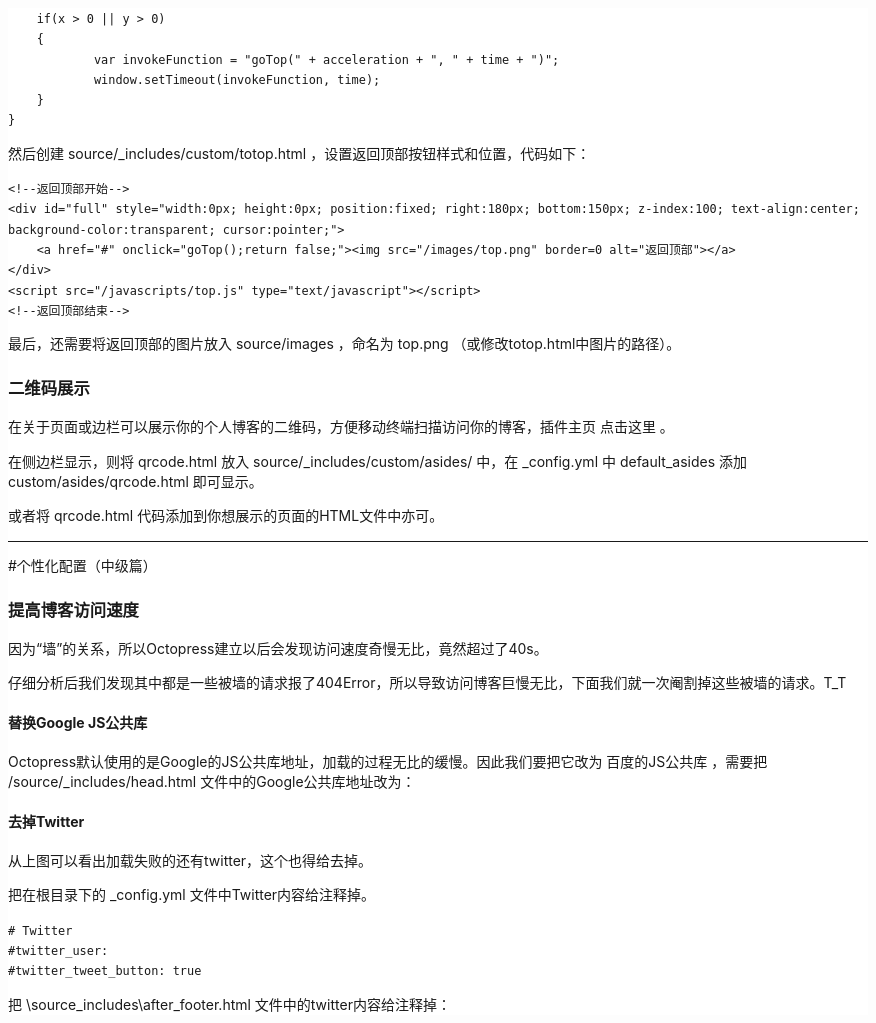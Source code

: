         if(x > 0 || y > 0)
        {
                var invokeFunction = "goTop(" + acceleration + ", " + time + ")";
                window.setTimeout(invokeFunction, time);
        }
	}
然后创建 source/_includes/custom/totop.html ，设置返回顶部按钮样式和位置，代码如下：

	<!--返回顶部开始-->
	<div id="full" style="width:0px; height:0px; position:fixed; right:180px; bottom:150px; z-index:100; text-align:center; background-color:transparent; cursor:pointer;">
        <a href="#" onclick="goTop();return false;"><img src="/images/top.png" border=0 alt="返回顶部"></a>
	</div>
	<script src="/javascripts/top.js" type="text/javascript"></script>
	<!--返回顶部结束-->
最后，还需要将返回顶部的图片放入 source/images ，命名为 top.png （或修改totop.html中图片的路径）。

### 二维码展示

在关于页面或边栏可以展示你的个人博客的二维码，方便移动终端扫描访问你的博客，插件主页 点击这里 。

在侧边栏显示，则将 qrcode.html 放入 source/_includes/custom/asides/ 中，在 _config.yml 中 default_asides 添加 custom/asides/qrcode.html 即可显示。

或者将 qrcode.html 代码添加到你想展示的页面的HTML文件中亦可。

***

#个性化配置（中级篇）

### 提高博客访问速度

因为“墙”的关系，所以Octopress建立以后会发现访问速度奇慢无比，竟然超过了40s。

仔细分析后我们发现其中都是一些被墙的请求报了404Error，所以导致访问博客巨慢无比，下面我们就一次阉割掉这些被墙的请求。T_T

#### 替换Google JS公共库

Octopress默认使用的是Google的JS公共库地址，加载的过程无比的缓慢。因此我们要把它改为 百度的JS公共库 ，需要把 /source/_includes/head.html 文件中的Google公共库地址改为：

<script src="//libs.baidu.com/jquery/1.7.2/jquery.min.js"></script>
#### 去掉Twitter

从上图可以看出加载失败的还有twitter，这个也得给去掉。

把在根目录下的 _config.yml 文件中Twitter内容给注释掉。

	# Twitter
	#twitter_user:
	#twitter_tweet_button: true
把 \source\_includes\after_footer.html 文件中的twitter内容给注释掉：
